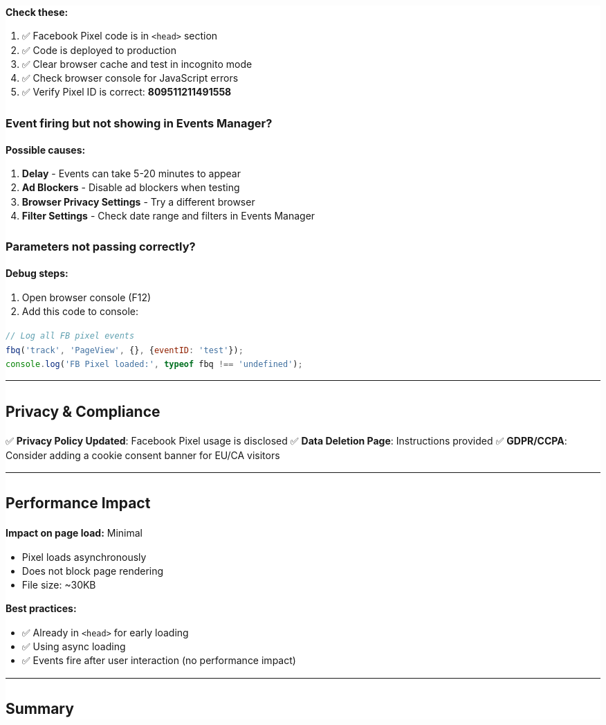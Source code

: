 **Check these:**
1. ✅ Facebook Pixel code is in `<head>` section
2. ✅ Code is deployed to production
3. ✅ Clear browser cache and test in incognito mode
4. ✅ Check browser console for JavaScript errors
5. ✅ Verify Pixel ID is correct: **809511211491558**

### Event firing but not showing in Events Manager?

**Possible causes:**
1. **Delay** - Events can take 5-20 minutes to appear
2. **Ad Blockers** - Disable ad blockers when testing
3. **Browser Privacy Settings** - Try a different browser
4. **Filter Settings** - Check date range and filters in Events Manager

### Parameters not passing correctly?

**Debug steps:**
1. Open browser console (F12)
2. Add this code to console:
```javascript
// Log all FB pixel events
fbq('track', 'PageView', {}, {eventID: 'test'});
console.log('FB Pixel loaded:', typeof fbq !== 'undefined');
```

---

## Privacy & Compliance

✅ **Privacy Policy Updated**: Facebook Pixel usage is disclosed
✅ **Data Deletion Page**: Instructions provided
✅ **GDPR/CCPA**: Consider adding a cookie consent banner for EU/CA visitors

---

## Performance Impact

**Impact on page load:** Minimal
- Pixel loads asynchronously
- Does not block page rendering
- File size: ~30KB

**Best practices:**
- ✅ Already in `<head>` for early loading
- ✅ Using async loading
- ✅ Events fire after user interaction (no performance impact)

---

## Summary
